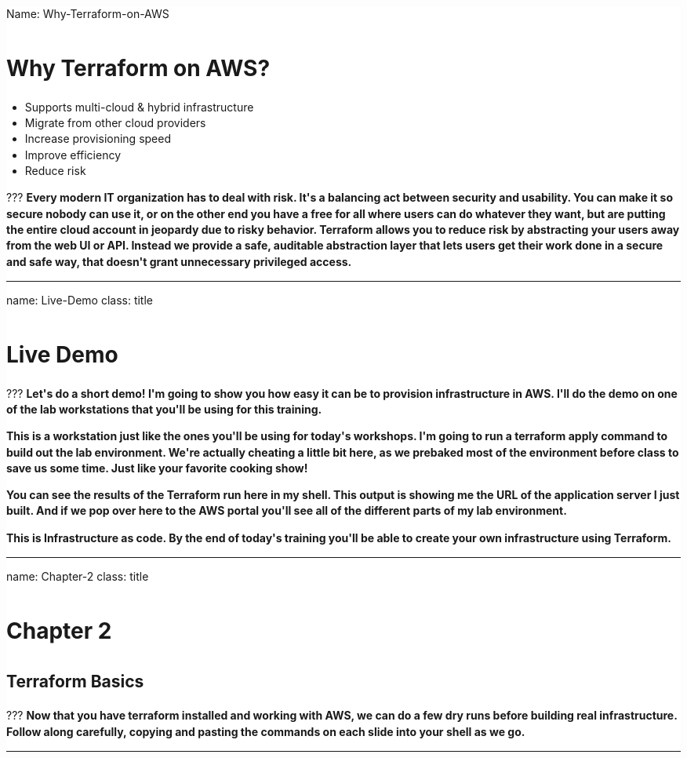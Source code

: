 Name: Why-Terraform-on-AWS
# Why Terraform on AWS?

* Supports multi-cloud & hybrid infrastructure
* Migrate from other cloud providers
* Increase provisioning speed
* Improve efficiency
* Reduce risk

???
**Every modern IT organization has to deal with risk. It's a balancing act between security and usability. You can make it so secure nobody can use it, or on the other end you have a free for all where users can do whatever they want, but are putting the entire cloud account in jeopardy due to risky behavior. Terraform allows you to reduce risk by abstracting your users away from the web UI or API. Instead we provide a safe, auditable abstraction layer that lets users get their work done in a secure and safe way, that doesn't grant unnecessary privileged access.**

---
name: Live-Demo
class: title
# Live Demo

???
**Let's do a short demo! I'm going to show you how easy it can be to provision infrastructure in AWS. I'll do the demo on one of the lab workstations that you'll be using for this training.**

**This is a workstation just like the ones you'll be using for today's workshops. I'm going to run a terraform apply command to build out the lab environment. We're actually cheating a little bit here, as we prebaked most of the environment before class to save us some time. Just like your favorite cooking show!**

**You can see the results of the Terraform run here in my shell. This output is showing me the URL of the application server I just built. And if we pop over here to the AWS portal you'll see all of the different parts of my lab environment.**

**This is Infrastructure as code. By the end of today's training you'll be able to create your own infrastructure using Terraform.**

---

name: Chapter-2
class: title
# Chapter 2
## Terraform Basics

???
**Now that you have terraform installed and working with AWS, we can do a few dry runs before building real infrastructure. Follow along carefully, copying and pasting the commands on each slide into your shell as we go.**

---